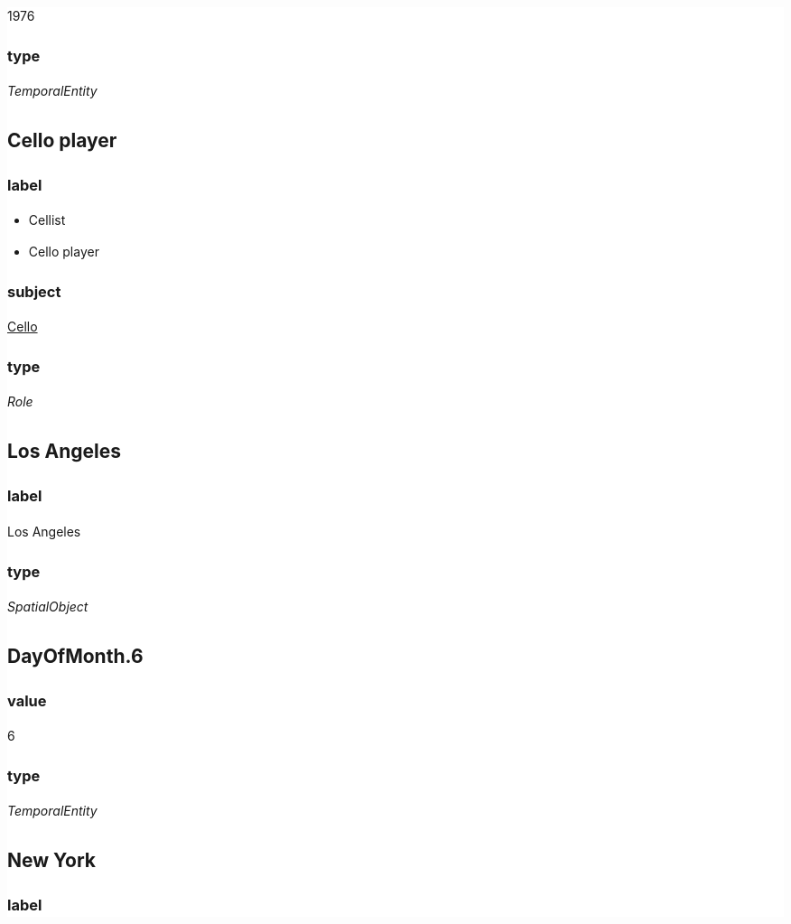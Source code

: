 1976

### type


*TemporalEntity*

## Cello player

### label

 - Cellist

 - Cello player

### subject


[Cello](#Cello)

### type


*Role*

## Los Angeles

### label


Los Angeles

### type


*SpatialObject*

## DayOfMonth.6

### value


6

### type


*TemporalEntity*

## New York

### label

